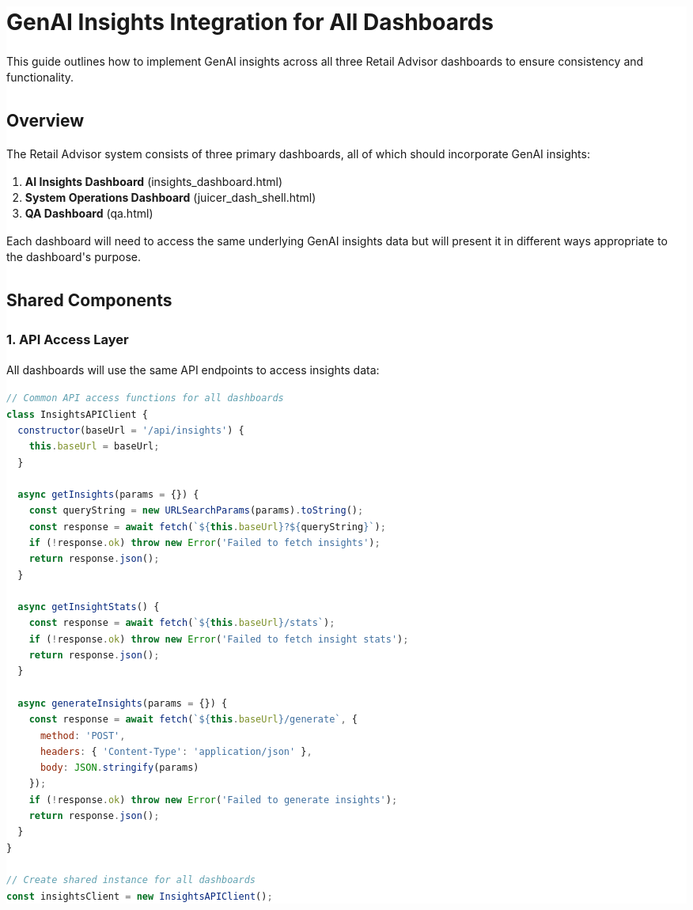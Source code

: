 # GenAI Insights Integration for All Dashboards

This guide outlines how to implement GenAI insights across all three Retail Advisor dashboards to ensure consistency and functionality.

## Overview

The Retail Advisor system consists of three primary dashboards, all of which should incorporate GenAI insights:

1. **AI Insights Dashboard** (insights_dashboard.html)
2. **System Operations Dashboard** (juicer_dash_shell.html)
3. **QA Dashboard** (qa.html)

Each dashboard will need to access the same underlying GenAI insights data but will present it in different ways appropriate to the dashboard's purpose.

## Shared Components

### 1. API Access Layer

All dashboards will use the same API endpoints to access insights data:

```javascript
// Common API access functions for all dashboards
class InsightsAPIClient {
  constructor(baseUrl = '/api/insights') {
    this.baseUrl = baseUrl;
  }

  async getInsights(params = {}) {
    const queryString = new URLSearchParams(params).toString();
    const response = await fetch(`${this.baseUrl}?${queryString}`);
    if (!response.ok) throw new Error('Failed to fetch insights');
    return response.json();
  }

  async getInsightStats() {
    const response = await fetch(`${this.baseUrl}/stats`);
    if (!response.ok) throw new Error('Failed to fetch insight stats');
    return response.json();
  }

  async generateInsights(params = {}) {
    const response = await fetch(`${this.baseUrl}/generate`, {
      method: 'POST',
      headers: { 'Content-Type': 'application/json' },
      body: JSON.stringify(params)
    });
    if (!response.ok) throw new Error('Failed to generate insights');
    return response.json();
  }
}

// Create shared instance for all dashboards
const insightsClient = new InsightsAPIClient();
```
